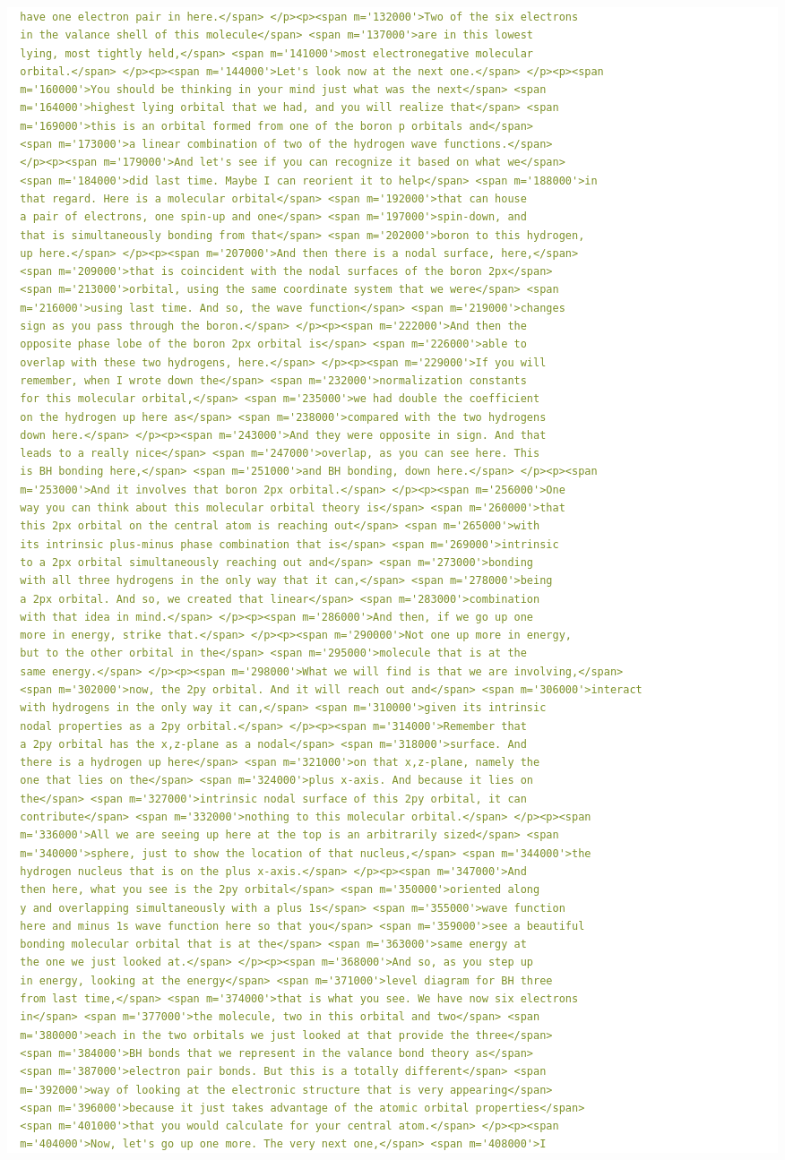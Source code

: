 ```yaml
  have one electron pair in here.</span> </p><p><span m='132000'>Two of the six electrons
  in the valance shell of this molecule</span> <span m='137000'>are in this lowest
  lying, most tightly held,</span> <span m='141000'>most electronegative molecular
  orbital.</span> </p><p><span m='144000'>Let's look now at the next one.</span> </p><p><span
  m='160000'>You should be thinking in your mind just what was the next</span> <span
  m='164000'>highest lying orbital that we had, and you will realize that</span> <span
  m='169000'>this is an orbital formed from one of the boron p orbitals and</span>
  <span m='173000'>a linear combination of two of the hydrogen wave functions.</span>
  </p><p><span m='179000'>And let's see if you can recognize it based on what we</span>
  <span m='184000'>did last time. Maybe I can reorient it to help</span> <span m='188000'>in
  that regard. Here is a molecular orbital</span> <span m='192000'>that can house
  a pair of electrons, one spin-up and one</span> <span m='197000'>spin-down, and
  that is simultaneously bonding from that</span> <span m='202000'>boron to this hydrogen,
  up here.</span> </p><p><span m='207000'>And then there is a nodal surface, here,</span>
  <span m='209000'>that is coincident with the nodal surfaces of the boron 2px</span>
  <span m='213000'>orbital, using the same coordinate system that we were</span> <span
  m='216000'>using last time. And so, the wave function</span> <span m='219000'>changes
  sign as you pass through the boron.</span> </p><p><span m='222000'>And then the
  opposite phase lobe of the boron 2px orbital is</span> <span m='226000'>able to
  overlap with these two hydrogens, here.</span> </p><p><span m='229000'>If you will
  remember, when I wrote down the</span> <span m='232000'>normalization constants
  for this molecular orbital,</span> <span m='235000'>we had double the coefficient
  on the hydrogen up here as</span> <span m='238000'>compared with the two hydrogens
  down here.</span> </p><p><span m='243000'>And they were opposite in sign. And that
  leads to a really nice</span> <span m='247000'>overlap, as you can see here. This
  is BH bonding here,</span> <span m='251000'>and BH bonding, down here.</span> </p><p><span
  m='253000'>And it involves that boron 2px orbital.</span> </p><p><span m='256000'>One
  way you can think about this molecular orbital theory is</span> <span m='260000'>that
  this 2px orbital on the central atom is reaching out</span> <span m='265000'>with
  its intrinsic plus-minus phase combination that is</span> <span m='269000'>intrinsic
  to a 2px orbital simultaneously reaching out and</span> <span m='273000'>bonding
  with all three hydrogens in the only way that it can,</span> <span m='278000'>being
  a 2px orbital. And so, we created that linear</span> <span m='283000'>combination
  with that idea in mind.</span> </p><p><span m='286000'>And then, if we go up one
  more in energy, strike that.</span> </p><p><span m='290000'>Not one up more in energy,
  but to the other orbital in the</span> <span m='295000'>molecule that is at the
  same energy.</span> </p><p><span m='298000'>What we will find is that we are involving,</span>
  <span m='302000'>now, the 2py orbital. And it will reach out and</span> <span m='306000'>interact
  with hydrogens in the only way it can,</span> <span m='310000'>given its intrinsic
  nodal properties as a 2py orbital.</span> </p><p><span m='314000'>Remember that
  a 2py orbital has the x,z-plane as a nodal</span> <span m='318000'>surface. And
  there is a hydrogen up here</span> <span m='321000'>on that x,z-plane, namely the
  one that lies on the</span> <span m='324000'>plus x-axis. And because it lies on
  the</span> <span m='327000'>intrinsic nodal surface of this 2py orbital, it can
  contribute</span> <span m='332000'>nothing to this molecular orbital.</span> </p><p><span
  m='336000'>All we are seeing up here at the top is an arbitrarily sized</span> <span
  m='340000'>sphere, just to show the location of that nucleus,</span> <span m='344000'>the
  hydrogen nucleus that is on the plus x-axis.</span> </p><p><span m='347000'>And
  then here, what you see is the 2py orbital</span> <span m='350000'>oriented along
  y and overlapping simultaneously with a plus 1s</span> <span m='355000'>wave function
  here and minus 1s wave function here so that you</span> <span m='359000'>see a beautiful
  bonding molecular orbital that is at the</span> <span m='363000'>same energy at
  the one we just looked at.</span> </p><p><span m='368000'>And so, as you step up
  in energy, looking at the energy</span> <span m='371000'>level diagram for BH three
  from last time,</span> <span m='374000'>that is what you see. We have now six electrons
  in</span> <span m='377000'>the molecule, two in this orbital and two</span> <span
  m='380000'>each in the two orbitals we just looked at that provide the three</span>
  <span m='384000'>BH bonds that we represent in the valance bond theory as</span>
  <span m='387000'>electron pair bonds. But this is a totally different</span> <span
  m='392000'>way of looking at the electronic structure that is very appearing</span>
  <span m='396000'>because it just takes advantage of the atomic orbital properties</span>
  <span m='401000'>that you would calculate for your central atom.</span> </p><p><span
  m='404000'>Now, let's go up one more. The very next one,</span> <span m='408000'>I
```